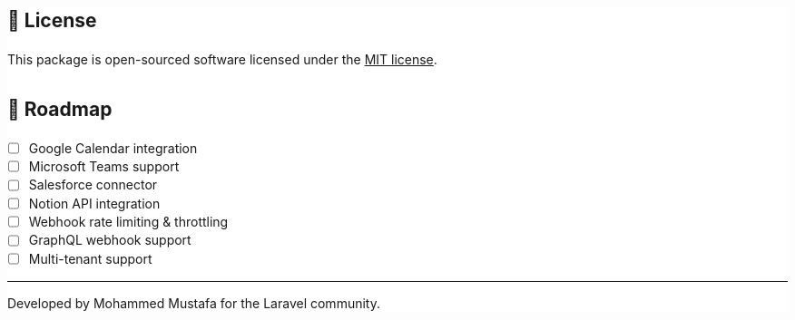 ## 📄 License

This package is open-sourced software licensed under the [MIT license](LICENSE.md).

## 🚀 Roadmap

- [ ] Google Calendar integration
- [ ] Microsoft Teams support  
- [ ] Salesforce connector
- [ ] Notion API integration
- [ ] Webhook rate limiting & throttling
- [ ] GraphQL webhook support
- [ ] Multi-tenant support

---

Developed by Mohammed Mustafa for the Laravel community.